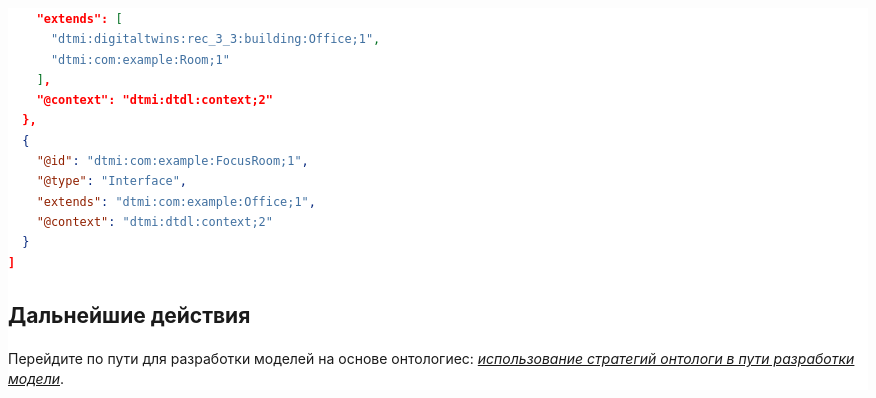 ```json
    "extends": [
      "dtmi:digitaltwins:rec_3_3:building:Office;1", 
      "dtmi:com:example:Room;1" 
    ],
    "@context": "dtmi:dtdl:context;2" 
  }, 
  {
    "@id": "dtmi:com:example:FocusRoom;1", 
    "@type": "Interface", 
    "extends": "dtmi:com:example:Office;1", 
    "@context": "dtmi:dtdl:context;2" 
  }
]
``` 

## <a name="next-steps"></a>Дальнейшие действия

Перейдите по пути для разработки моделей на основе онтологиес: [*использование стратегий онтологи в пути разработки модели*](concepts-ontologies.md#using-ontology-strategies-in-a-model-development-path).